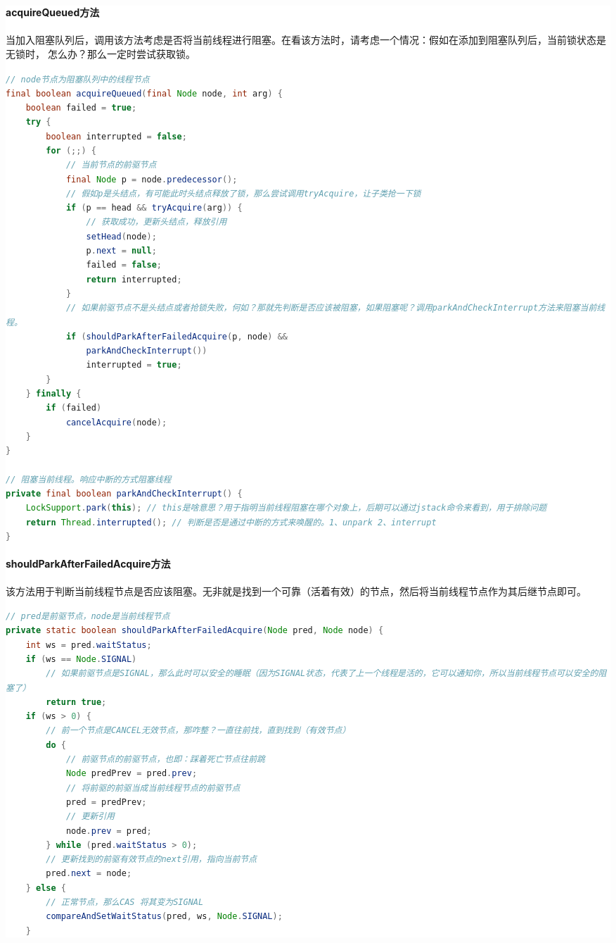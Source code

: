 #### acquireQueued方法

当加入阻塞队列后，调用该方法考虑是否将当前线程进行阻塞。在看该方法时，请考虑一个情况：假如在添加到阻塞队列后，当前锁状态是无锁时， 怎么办？那么一定时尝试获取锁。

```java
// node节点为阻塞队列中的线程节点
final boolean acquireQueued(final Node node, int arg) {
    boolean failed = true;
    try {
        boolean interrupted = false;
        for (;;) {
            // 当前节点的前驱节点
            final Node p = node.predecessor();
            // 假如p是头结点，有可能此时头结点释放了锁，那么尝试调用tryAcquire，让子类抢一下锁
            if (p == head && tryAcquire(arg)) {
                // 获取成功，更新头结点，释放引用
                setHead(node);
                p.next = null;
                failed = false;
                return interrupted;
            }
            // 如果前驱节点不是头结点或者抢锁失败，何如？那就先判断是否应该被阻塞，如果阻塞呢？调用parkAndCheckInterrupt方法来阻塞当前线程。
            if (shouldParkAfterFailedAcquire(p, node) &&
                parkAndCheckInterrupt())
                interrupted = true;
        }
    } finally {
        if (failed)
            cancelAcquire(node);
    }
}

// 阻塞当前线程。响应中断的方式阻塞线程
private final boolean parkAndCheckInterrupt() {
    LockSupport.park(this); // this是啥意思？用于指明当前线程阻塞在哪个对象上，后期可以通过jstack命令来看到，用于排除问题
    return Thread.interrupted(); // 判断是否是通过中断的方式来唤醒的。1、unpark 2、interrupt
}
```

#### shouldParkAfterFailedAcquire方法

该方法用于判断当前线程节点是否应该阻塞。无非就是找到一个可靠（活着有效）的节点，然后将当前线程节点作为其后继节点即可。

```java
// pred是前驱节点，node是当前线程节点
private static boolean shouldParkAfterFailedAcquire(Node pred, Node node) {
    int ws = pred.waitStatus;
    if (ws == Node.SIGNAL)
        // 如果前驱节点是SIGNAL，那么此时可以安全的睡眠（因为SIGNAL状态，代表了上一个线程是活的，它可以通知你，所以当前线程节点可以安全的阻塞了）
        return true;
    if (ws > 0) {
        // 前一个节点是CANCEL无效节点，那咋整？一直往前找，直到找到（有效节点）
        do {
            // 前驱节点的前驱节点，也即：踩着死亡节点往前跳
            Node predPrev = pred.prev;
            // 将前驱的前驱当成当前线程节点的前驱节点
            pred = predPrev;
            // 更新引用
            node.prev = pred;
        } while (pred.waitStatus > 0);
        // 更新找到的前驱有效节点的next引用，指向当前节点
        pred.next = node;
    } else {
        // 正常节点，那么CAS 将其变为SIGNAL
        compareAndSetWaitStatus(pred, ws, Node.SIGNAL);
    }
```